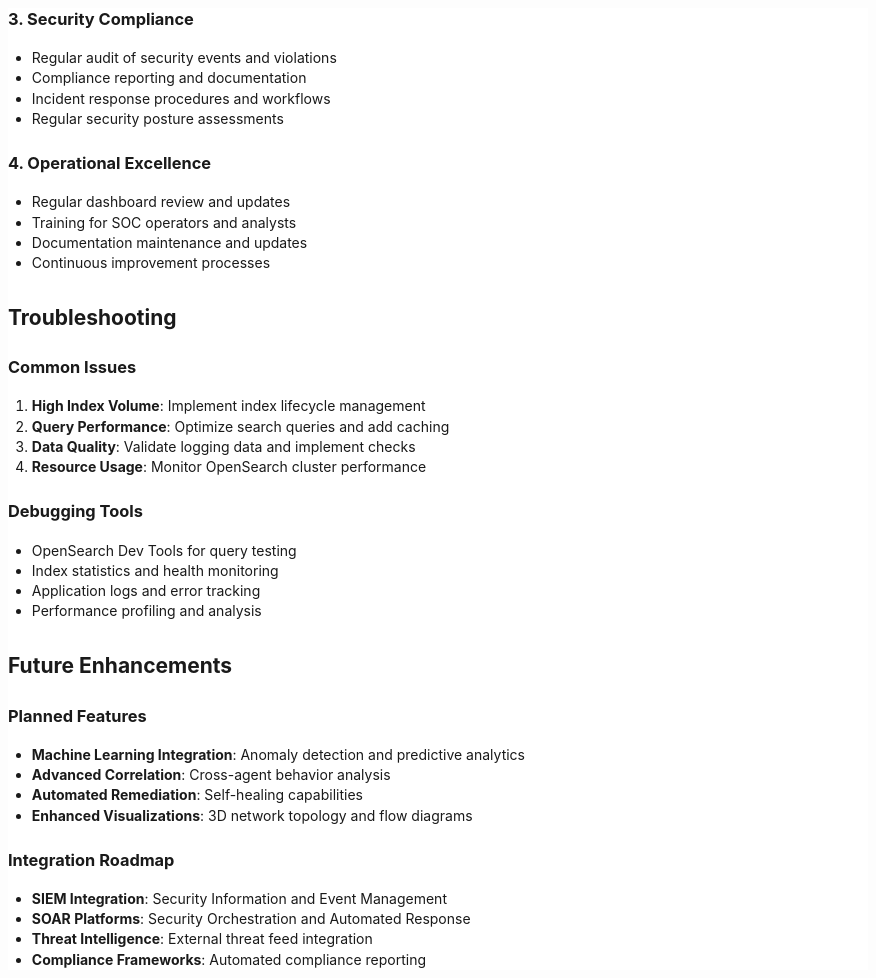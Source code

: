 ### 3. **Security Compliance**
- Regular audit of security events and violations
- Compliance reporting and documentation
- Incident response procedures and workflows
- Regular security posture assessments

### 4. **Operational Excellence**
- Regular dashboard review and updates
- Training for SOC operators and analysts
- Documentation maintenance and updates
- Continuous improvement processes

## Troubleshooting

### Common Issues
1. **High Index Volume**: Implement index lifecycle management
2. **Query Performance**: Optimize search queries and add caching
3. **Data Quality**: Validate logging data and implement checks
4. **Resource Usage**: Monitor OpenSearch cluster performance

### Debugging Tools
- OpenSearch Dev Tools for query testing
- Index statistics and health monitoring
- Application logs and error tracking
- Performance profiling and analysis

## Future Enhancements

### Planned Features
- **Machine Learning Integration**: Anomaly detection and predictive analytics
- **Advanced Correlation**: Cross-agent behavior analysis
- **Automated Remediation**: Self-healing capabilities
- **Enhanced Visualizations**: 3D network topology and flow diagrams

### Integration Roadmap
- **SIEM Integration**: Security Information and Event Management
- **SOAR Platforms**: Security Orchestration and Automated Response
- **Threat Intelligence**: External threat feed integration
- **Compliance Frameworks**: Automated compliance reporting
